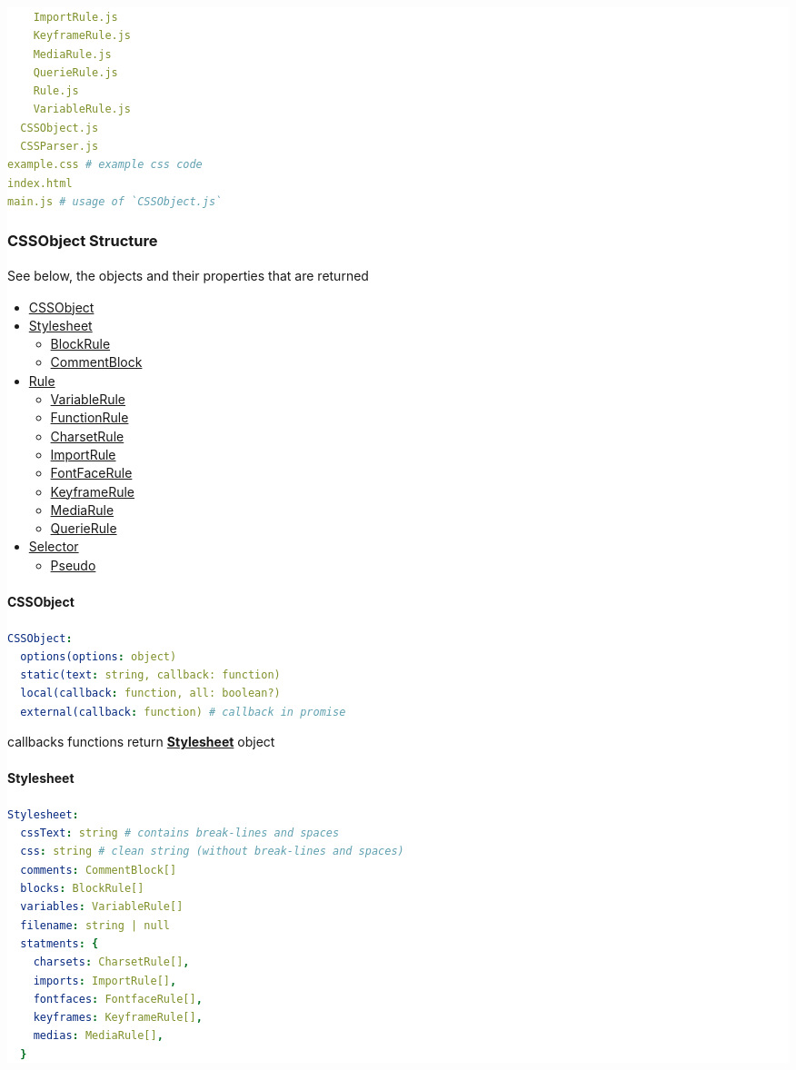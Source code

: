 ```yml
    ImportRule.js
    KeyframeRule.js
    MediaRule.js
    QuerieRule.js
    Rule.js
    VariableRule.js
  CSSObject.js
  CSSParser.js
example.css # example css code
index.html
main.js # usage of `CSSObject.js`
```

### CSSObject Structure
See below, the objects and their properties that are returned

- [CSSObject](#cssobject)
- [Stylesheet](#stylesheet)
  - [BlockRule](#block-rule)
  - [CommentBlock](#comment-block)
- [Rule](#rule)
  - [VariableRule](#variable-rule)
  - [FunctionRule](#function-rule)
  - [CharsetRule](#charset-rule)
  - [ImportRule](#import-rule)
  - [FontFaceRule](#font-face-rule)
  - [KeyframeRule](#keyframe-rule)
  - [MediaRule](#media-query-rule)
  - [QuerieRule](#querie-rule)
- [Selector](#selector)
    - [Pseudo](#pseudo)


#### CSSObject
```yml
CSSObject:
  options(options: object)
  static(text: string, callback: function)
  local(callback: function, all: boolean?)
  external(callback: function) # callback in promise

```
callbacks functions return [**Stylesheet**](#stylesheet) object

#### Stylesheet
```yml
Stylesheet:
  cssText: string # contains break-lines and spaces
  css: string # clean string (without break-lines and spaces)
  comments: CommentBlock[]
  blocks: BlockRule[]
  variables: VariableRule[]
  filename: string | null
  statments: {
    charsets: CharsetRule[],
    imports: ImportRule[],
    fontfaces: FontfaceRule[],
    keyframes: KeyframeRule[],
    medias: MediaRule[],
  }
```
